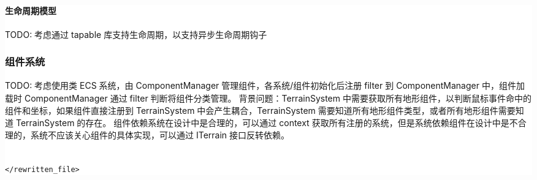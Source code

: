 #### 生命周期模型

TODO: 考虑通过 tapable 库支持生命周期，以支持异步生命周期钩子

### 组件系统

TODO:
考虑使用类 ECS 系统，由 ComponentManager 管理组件，各系统/组件初始化后注册 filter 到 ComponentManager 中，组件加载时 ComponentManager 通过 filter 判断将组件分类管理。
背景问题：TerrainSystem 中需要获取所有地形组件，以判断鼠标事件命中的组件和坐标，如果组件直接注册到 TerrainSystem 中会产生耦合，TerrainSystem 需要知道所有地形组件类型，或者所有地形组件需要知道 TerrainSystem 的存在。
组件依赖系统在设计中是合理的，可以通过 context 获取所有注册的系统，但是系统依赖组件在设计中是不合理的，系统不应该关心组件的具体实现，可以通过 ITerrain 接口反转依赖。

```

</rewritten_file>
```

